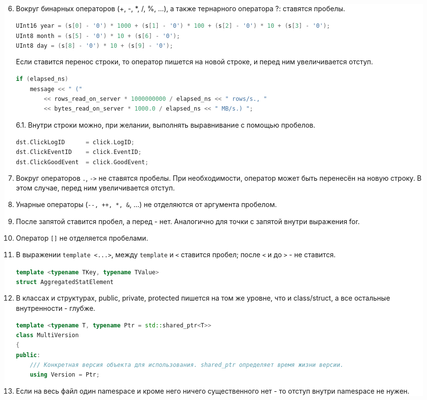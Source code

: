 6. Вокруг бинарных операторов (+, -, *, /, %, ...), а также тернарного оператора ?: ставятся пробелы.
	```cpp
	UInt16 year = (s[0] - '0') * 1000 + (s[1] - '0') * 100 + (s[2] - '0') * 10 + (s[3] - '0');
	UInt8 month = (s[5] - '0') * 10 + (s[6] - '0');
	UInt8 day = (s[8] - '0') * 10 + (s[9] - '0');
	```
	Если ставится перенос строки, то оператор пишется на новой строке, и перед ним увеличивается отступ.
	```cpp
	if (elapsed_ns)
		message << " ("
			<< rows_read_on_server * 1000000000 / elapsed_ns << " rows/s., "
			<< bytes_read_on_server * 1000.0 / elapsed_ns << " MB/s.) ";
	```

	6.1. Внутри строки можно, при желании, выполнять выравнивание с помощью пробелов.
	```cpp
	dst.ClickLogID 		= click.LogID;
	dst.ClickEventID 	= click.EventID;
	dst.ClickGoodEvent 	= click.GoodEvent;
	```

7. Вокруг операторов `.`, `->` не ставятся пробелы.
	При необходимости, оператор может быть перенесён на новую строку. В этом случае, перед ним увеличивается отступ.

8. Унарные операторы (`--, ++, *, &`, ...) не отделяются от аргумента пробелом.

9. После запятой ставится пробел, а перед - нет. Аналогично для точки с запятой внутри выражения for.

10. Оператор `[]` не отделяется пробелами.

11. В выражении `template <...>`, между `template` и `<` ставится пробел; после `<` и до `>` - не ставится.
	```cpp
	template <typename TKey, typename TValue>
	struct AggregatedStatElement
	```

12. В классах и структурах, public, private, protected пишется на том же уровне, что и class/struct, а все остальные внутренности - глубже.
	```cpp
	template <typename T, typename Ptr = std::shared_ptr<T>>
	class MultiVersion
	{
	public:
		/// Конкретная версия объекта для использования. shared_ptr определяет время жизни версии.
		using Version = Ptr;
	```

13. Если на весь файл один namespace и кроме него ничего существенного нет - то отступ внутри namespace не нужен.

